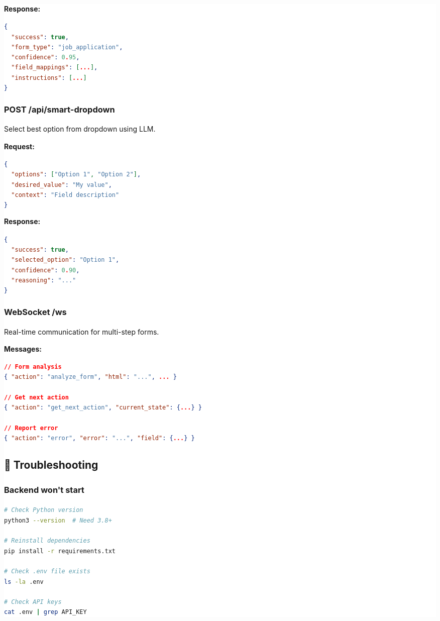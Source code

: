 **Response:**
```json
{
  "success": true,
  "form_type": "job_application",
  "confidence": 0.95,
  "field_mappings": [...],
  "instructions": [...]
}
```

### POST /api/smart-dropdown
Select best option from dropdown using LLM.

**Request:**
```json
{
  "options": ["Option 1", "Option 2"],
  "desired_value": "My value",
  "context": "Field description"
}
```

**Response:**
```json
{
  "success": true,
  "selected_option": "Option 1",
  "confidence": 0.90,
  "reasoning": "..."
}
```

### WebSocket /ws
Real-time communication for multi-step forms.

**Messages:**
```json
// Form analysis
{ "action": "analyze_form", "html": "...", ... }

// Get next action
{ "action": "get_next_action", "current_state": {...} }

// Report error
{ "action": "error", "error": "...", "field": {...} }
```

## 🐛 Troubleshooting

### Backend won't start
```bash
# Check Python version
python3 --version  # Need 3.8+

# Reinstall dependencies
pip install -r requirements.txt

# Check .env file exists
ls -la .env

# Check API keys
cat .env | grep API_KEY
```
